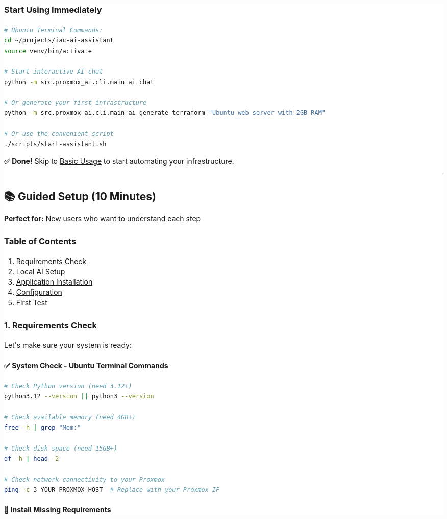 ### Start Using Immediately
```bash
# Ubuntu Terminal Commands:
cd ~/projects/iac-ai-assistant
source venv/bin/activate

# Start interactive AI chat
python -m src.proxmox_ai.cli.main ai chat

# Or generate your first infrastructure
python -m src.proxmox_ai.cli.main ai generate terraform "Ubuntu web server with 2GB RAM"

# Or use the convenient script
./scripts/start-assistant.sh
```

**✅ Done!** Skip to [Basic Usage](#basic-usage) to start automating your infrastructure.

---

## 📚 Guided Setup (10 Minutes)

**Perfect for:** New users who want to understand each step

### Table of Contents
1. [Requirements Check](#requirements-check)
2. [Local AI Setup](#local-ai-setup)
3. [Application Installation](#application-installation)
4. [Configuration](#configuration)
5. [First Test](#first-test)

### 1. Requirements Check

Let's make sure your system is ready:

#### ✅ System Check - Ubuntu Terminal Commands
```bash
# Check Python version (need 3.12+)
python3.12 --version || python3 --version

# Check available memory (need 4GB+)
free -h | grep "Mem:"

# Check disk space (need 15GB+)  
df -h | head -2

# Check network connectivity to your Proxmox
ping -c 3 YOUR_PROXMOX_HOST  # Replace with your Proxmox IP
```

#### 🔧 Install Missing Requirements
